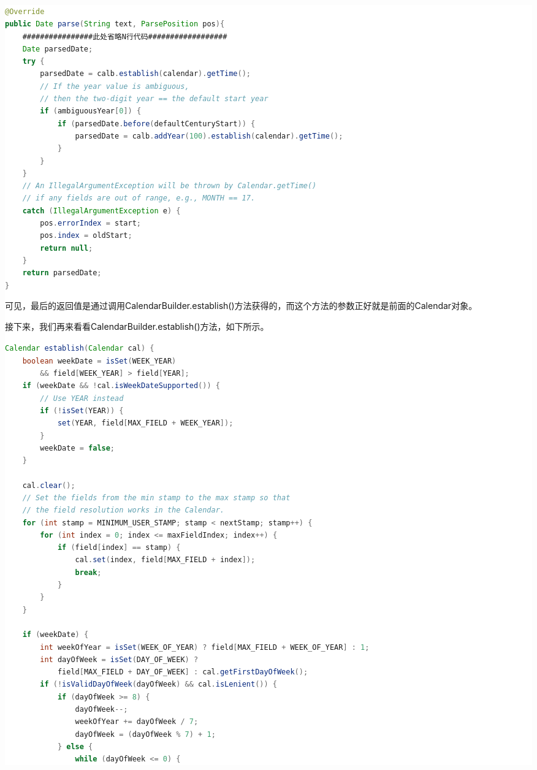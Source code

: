 ```java
@Override
public Date parse(String text, ParsePosition pos){
    ################此处省略N行代码##################
    Date parsedDate;
    try {
        parsedDate = calb.establish(calendar).getTime();
        // If the year value is ambiguous,
        // then the two-digit year == the default start year
        if (ambiguousYear[0]) {
            if (parsedDate.before(defaultCenturyStart)) {
                parsedDate = calb.addYear(100).establish(calendar).getTime();
            }
        }
    }
    // An IllegalArgumentException will be thrown by Calendar.getTime()
    // if any fields are out of range, e.g., MONTH == 17.
    catch (IllegalArgumentException e) {
        pos.errorIndex = start;
        pos.index = oldStart;
        return null;
    }
    return parsedDate;
}
```

可见，最后的返回值是通过调用CalendarBuilder.establish()方法获得的，而这个方法的参数正好就是前面的Calendar对象。

接下来，我们再来看看CalendarBuilder.establish()方法，如下所示。

```java
Calendar establish(Calendar cal) {
    boolean weekDate = isSet(WEEK_YEAR)
        && field[WEEK_YEAR] > field[YEAR];
    if (weekDate && !cal.isWeekDateSupported()) {
        // Use YEAR instead
        if (!isSet(YEAR)) {
            set(YEAR, field[MAX_FIELD + WEEK_YEAR]);
        }
        weekDate = false;
    }

    cal.clear();
    // Set the fields from the min stamp to the max stamp so that
    // the field resolution works in the Calendar.
    for (int stamp = MINIMUM_USER_STAMP; stamp < nextStamp; stamp++) {
        for (int index = 0; index <= maxFieldIndex; index++) {
            if (field[index] == stamp) {
                cal.set(index, field[MAX_FIELD + index]);
                break;
            }
        }
    }

    if (weekDate) {
        int weekOfYear = isSet(WEEK_OF_YEAR) ? field[MAX_FIELD + WEEK_OF_YEAR] : 1;
        int dayOfWeek = isSet(DAY_OF_WEEK) ?
            field[MAX_FIELD + DAY_OF_WEEK] : cal.getFirstDayOfWeek();
        if (!isValidDayOfWeek(dayOfWeek) && cal.isLenient()) {
            if (dayOfWeek >= 8) {
                dayOfWeek--;
                weekOfYear += dayOfWeek / 7;
                dayOfWeek = (dayOfWeek % 7) + 1;
            } else {
                while (dayOfWeek <= 0) {
```